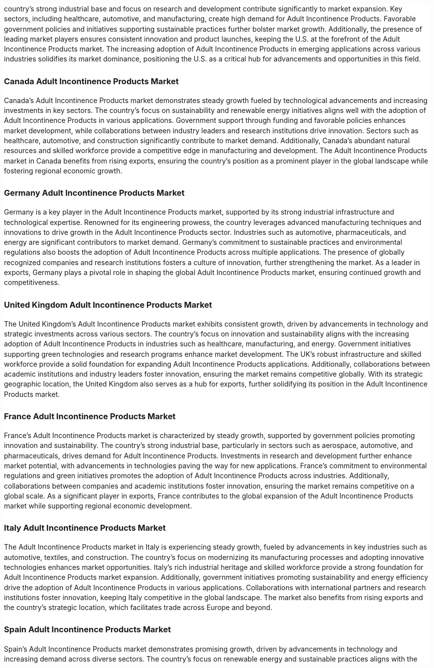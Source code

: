 country&rsquo;s strong industrial base and focus on research and development contribute significantly to market expansion. Key sectors, including healthcare, automotive, and manufacturing, create high demand for Adult Incontinence Products. Favorable government policies and initiatives supporting sustainable practices further bolster market growth. Additionally, the presence of leading market players ensures consistent innovation and product launches, keeping the U.S. at the forefront of the Adult Incontinence Products market. The increasing adoption of Adult Incontinence Products in emerging applications across various industries solidifies its market dominance, positioning the U.S. as a critical hub for advancements and opportunities in this field.</p><h3>Canada Adult Incontinence Products Market</h3><p>Canada&rsquo;s Adult Incontinence Products market demonstrates steady growth fueled by technological advancements and increasing investments in key sectors. The country&rsquo;s focus on sustainability and renewable energy initiatives aligns well with the adoption of Adult Incontinence Products in various applications. Government support through funding and favorable policies enhances market development, while collaborations between industry leaders and research institutions drive innovation. Sectors such as healthcare, automotive, and construction significantly contribute to market demand. Additionally, Canada&rsquo;s abundant natural resources and skilled workforce provide a competitive edge in manufacturing and development. The Adult Incontinence Products market in Canada benefits from rising exports, ensuring the country&rsquo;s position as a prominent player in the global landscape while fostering regional economic growth.</p><h3>Germany Adult Incontinence Products Market</h3><p>Germany is a key player in the Adult Incontinence Products market, supported by its strong industrial infrastructure and technological expertise. Renowned for its engineering prowess, the country leverages advanced manufacturing techniques and innovations to drive growth in the Adult Incontinence Products sector. Industries such as automotive, pharmaceuticals, and energy are significant contributors to market demand. Germany&rsquo;s commitment to sustainable practices and environmental regulations also boosts the adoption of Adult Incontinence Products across multiple applications. The presence of globally recognized companies and research institutions fosters a culture of innovation, further strengthening the market. As a leader in exports, Germany plays a pivotal role in shaping the global Adult Incontinence Products market, ensuring continued growth and competitiveness.</p><h3>United Kingdom Adult Incontinence Products Market</h3><p>The United Kingdom&rsquo;s Adult Incontinence Products market exhibits consistent growth, driven by advancements in technology and strategic investments across various sectors. The country&rsquo;s focus on innovation and sustainability aligns with the increasing adoption of Adult Incontinence Products in industries such as healthcare, manufacturing, and energy. Government initiatives supporting green technologies and research programs enhance market development. The UK&rsquo;s robust infrastructure and skilled workforce provide a solid foundation for expanding Adult Incontinence Products applications. Additionally, collaborations between academic institutions and industry leaders foster innovation, ensuring the market remains competitive globally. With its strategic geographic location, the United Kingdom also serves as a hub for exports, further solidifying its position in the Adult Incontinence Products market.</p><h3>France Adult Incontinence Products Market</h3><p>France&rsquo;s Adult Incontinence Products market is characterized by steady growth, supported by government policies promoting innovation and sustainability. The country&rsquo;s strong industrial base, particularly in sectors such as aerospace, automotive, and pharmaceuticals, drives demand for Adult Incontinence Products. Investments in research and development further enhance market potential, with advancements in technologies paving the way for new applications. France&rsquo;s commitment to environmental regulations and green initiatives promotes the adoption of Adult Incontinence Products across industries. Additionally, collaborations between companies and academic institutions foster innovation, ensuring the market remains competitive on a global scale. As a significant player in exports, France contributes to the global expansion of the Adult Incontinence Products market while supporting regional economic development.</p><h3>Italy Adult Incontinence Products Market</h3><p>The Adult Incontinence Products market in Italy is experiencing steady growth, fueled by advancements in key industries such as automotive, textiles, and construction. The country&rsquo;s focus on modernizing its manufacturing processes and adopting innovative technologies enhances market opportunities. Italy&rsquo;s rich industrial heritage and skilled workforce provide a strong foundation for Adult Incontinence Products market expansion. Additionally, government initiatives promoting sustainability and energy efficiency drive the adoption of Adult Incontinence Products in various applications. Collaborations with international partners and research institutions foster innovation, keeping Italy competitive in the global landscape. The market also benefits from rising exports and the country&rsquo;s strategic location, which facilitates trade across Europe and beyond.</p><h3>Spain Adult Incontinence Products Market</h3><p>Spain&rsquo;s Adult Incontinence Products market demonstrates promising growth, driven by advancements in technology and increasing demand across diverse sectors. The country&rsquo;s focus on renewable energy and sustainable practices aligns with the